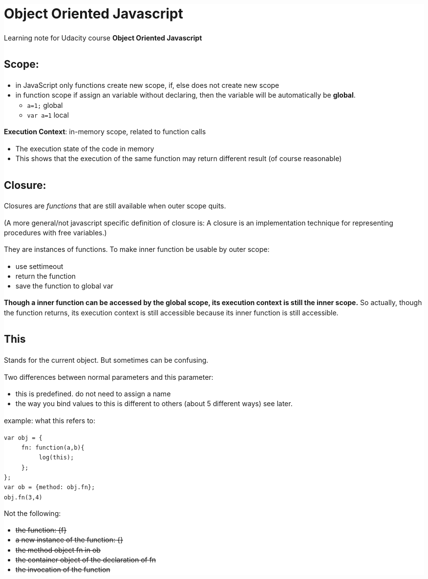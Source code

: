# Object Oriented Javascript
Learning note for Udacity course **Object Oriented Javascript**
## Scope:
* in JavaScript only functions create new scope, if, else does not create new scope
* in function scope if assign an variable without declaring, then the variable will be automatically be **global**. 
     - `a=1;` global
     - `var a=1` local

**Execution Context**: in-memory scope, related to function calls
* The execution state of the code in memory 
* This shows that the execution of the same function may return different result (of course reasonable)

## Closure:
Closures are *functions* that are still available when outer scope quits. 

(A more general/not javascript specific definition of closure is: A closure is an implementation technique for representing procedures with free variables.)

They are instances of functions. 
To make inner function be usable by outer scope:
* use settimeout
* return the function
* save the function to global var

**Though a inner function can be accessed by the global scope, its execution context is still the inner scope.** So actually, though the function returns, its execution context is still accessible because its inner function is still accessible.

## This
Stands for the current object. But sometimes can be confusing.

Two differences between normal parameters and this parameter:
* this is predefined. do not need to assign a name
* the way you bind values to this is different to others (about 5 different ways) see later. 

example: what this refers to:
```
var obj = {
     fn: function(a,b){
          log(this);
     };
};
var ob = {method: obj.fn};
obj.fn(3,4)
```

Not the following: 
* ~~the function: {f}~~
* ~~a new instance of the function: {}~~
* ~~the method object fn in ob~~
* ~~the container object of the declaration of fn~~
* ~~the invocation of the function~~
